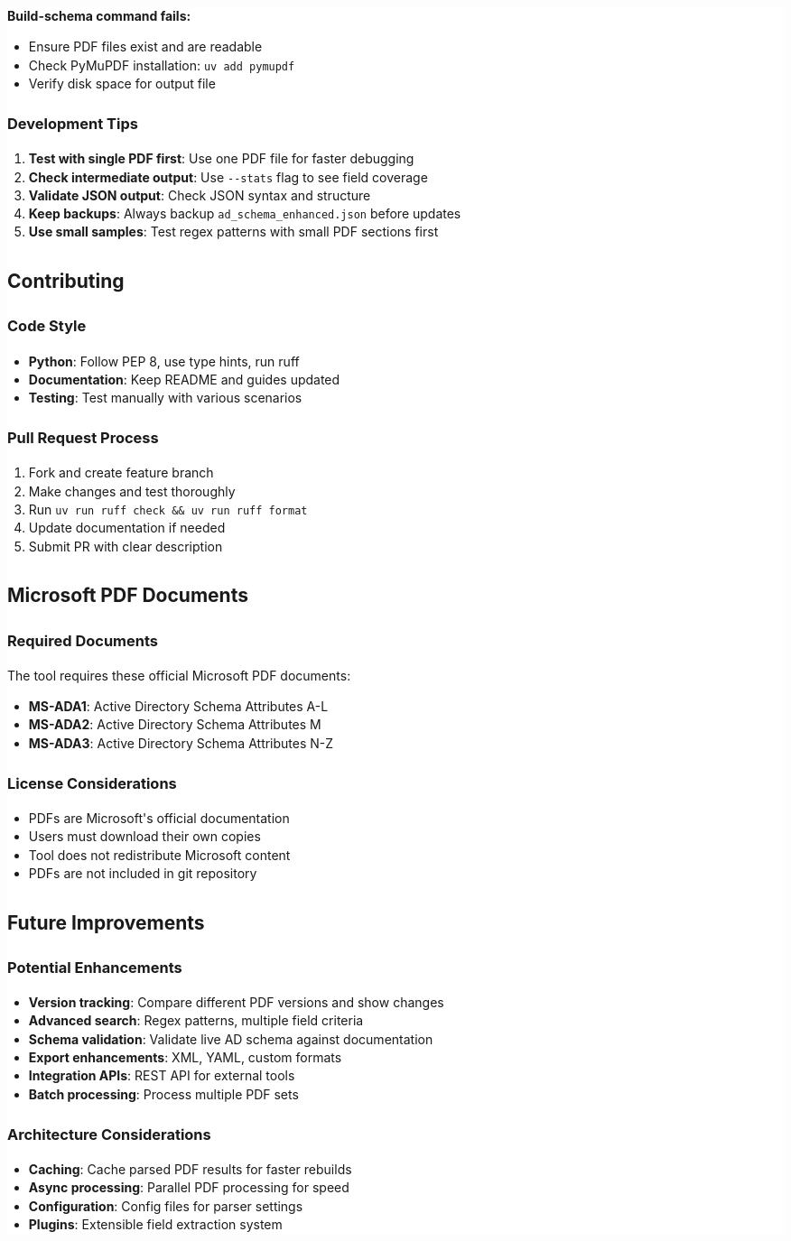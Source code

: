 **Build-schema command fails:**
- Ensure PDF files exist and are readable
- Check PyMuPDF installation: `uv add pymupdf`
- Verify disk space for output file

### Development Tips

1. **Test with single PDF first**: Use one PDF file for faster debugging
2. **Check intermediate output**: Use `--stats` flag to see field coverage
3. **Validate JSON output**: Check JSON syntax and structure
4. **Keep backups**: Always backup `ad_schema_enhanced.json` before updates
5. **Use small samples**: Test regex patterns with small PDF sections first

## Contributing

### Code Style

- **Python**: Follow PEP 8, use type hints, run ruff
- **Documentation**: Keep README and guides updated
- **Testing**: Test manually with various scenarios

### Pull Request Process

1. Fork and create feature branch
2. Make changes and test thoroughly  
3. Run `uv run ruff check && uv run ruff format`
4. Update documentation if needed
5. Submit PR with clear description

## Microsoft PDF Documents

### Required Documents

The tool requires these official Microsoft PDF documents:

- **MS-ADA1**: Active Directory Schema Attributes A-L
- **MS-ADA2**: Active Directory Schema Attributes M  
- **MS-ADA3**: Active Directory Schema Attributes N-Z

### License Considerations

- PDFs are Microsoft's official documentation
- Users must download their own copies
- Tool does not redistribute Microsoft content
- PDFs are not included in git repository

## Future Improvements

### Potential Enhancements

- **Version tracking**: Compare different PDF versions and show changes
- **Advanced search**: Regex patterns, multiple field criteria
- **Schema validation**: Validate live AD schema against documentation
- **Export enhancements**: XML, YAML, custom formats
- **Integration APIs**: REST API for external tools
- **Batch processing**: Process multiple PDF sets

### Architecture Considerations

- **Caching**: Cache parsed PDF results for faster rebuilds
- **Async processing**: Parallel PDF processing for speed
- **Configuration**: Config files for parser settings
- **Plugins**: Extensible field extraction system